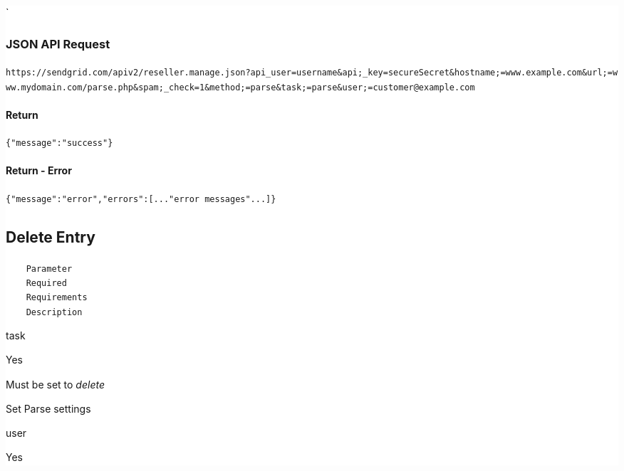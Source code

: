 
`



### JSON API Request



`https://sendgrid.com/apiv2/reseller.manage.json?api_user=username&api;_key=secureSecret&hostname;=www.example.com&url;=www.mydomain.com/parse.php&spam;_check=1&method;=parse&task;=parse&user;=customer@example.com`



#### Return



`{"message":"success"}`



#### Return - Error



`{"message":"error","errors":[..."error messages"...]}`




## Delete Entry






	


		Parameter
		Required
		Requirements
		Description
	
	


		
task

		
Yes

		
Must be set to _delete_

		
Set Parse settings

	
	


		
user

		
Yes
